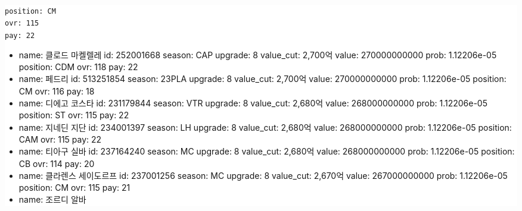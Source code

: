     position: CM
    ovr: 115
    pay: 22
  - name: 클로드 마켈렐레
    id: 252001668
    season: CAP
    upgrade: 8
    value_cut: 2,700억
    value: 270000000000
    prob: 1.12206e-05
    position: CDM
    ovr: 118
    pay: 22
  - name: 페드리
    id: 513251854
    season: 23PLA
    upgrade: 8
    value_cut: 2,700억
    value: 270000000000
    prob: 1.12206e-05
    position: CM
    ovr: 116
    pay: 18
  - name: 디에고 코스타
    id: 231179844
    season: VTR
    upgrade: 8
    value_cut: 2,680억
    value: 268000000000
    prob: 1.12206e-05
    position: ST
    ovr: 115
    pay: 22
  - name: 지네딘 지단
    id: 234001397
    season: LH
    upgrade: 8
    value_cut: 2,680억
    value: 268000000000
    prob: 1.12206e-05
    position: CAM
    ovr: 115
    pay: 22
  - name: 티아구 실바
    id: 237164240
    season: MC
    upgrade: 8
    value_cut: 2,680억
    value: 268000000000
    prob: 1.12206e-05
    position: CB
    ovr: 114
    pay: 20
  - name: 클라렌스 세이도르프
    id: 237001256
    season: MC
    upgrade: 8
    value_cut: 2,670억
    value: 267000000000
    prob: 1.12206e-05
    position: CM
    ovr: 115
    pay: 21
  - name: 조르디 알바